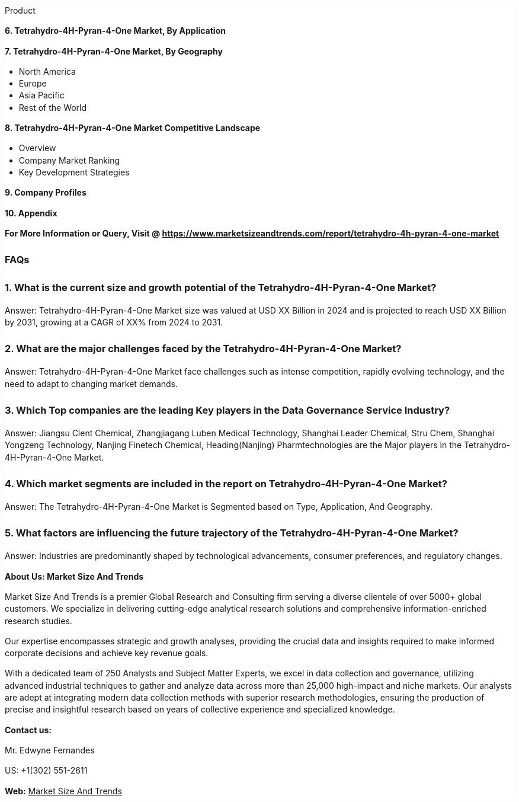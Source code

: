 Product</span></strong></p></div><div class="" data-test-id=""><p><strong><span class="">6. Tetrahydro-4H-Pyran-4-One Market, By Application</span></strong></p></div><div class="" data-test-id=""><p><strong><span class="">7. Tetrahydro-4H-Pyran-4-One Market, By Geography</span></strong></p></div><div class="" data-test-id=""><ul><li><span class="">North America</span></li><li><span class="">Europe</span></li><li><span class="">Asia Pacific</span></li><li><span class="">Rest of the World</span></li></ul></div><div class="" data-test-id=""><p><strong><span class="">8. Tetrahydro-4H-Pyran-4-One Market Competitive Landscape</span></strong></p></div><div class="" data-test-id=""><ul><li><span class="">Overview</span></li><li><span class="">Company Market Ranking</span></li><li><span class="">Key Development Strategies</span></li></ul></div><div class="" data-test-id=""><p><strong><span class="">9. Company Profiles</span></strong></p></div><div class="" data-test-id=""><p><strong><span class="">10. Appendix</span></strong></p></div><div class="" data-test-id=""><p><strong><span class="">For More Information or Query, Visit @ <a href="https://www.marketsizeandtrends.com/report/tetrahydro-4h-pyran-4-one-market" target="_blank">https://www.marketsizeandtrends.com/report/tetrahydro-4h-pyran-4-one-market</a></span></strong></p></div><div class="" data-test-id=""><div class="article-main__content" data-test-id="publishing-text-block"><h3><strong><span class="">FAQs</span></strong></h3></div><div class="article-main__content" data-test-id="publishing-text-block"><h3><span class="">1. What is the current size and growth potential of the Tetrahydro-4H-Pyran-4-One Market?</span></h3></div><div class="article-main__content" data-test-id="publishing-text-block"><p><span class="font-[700]">Answer</span><span class="">: Tetrahydro-4H-Pyran-4-One Market size was valued at USD XX Billion in 2024 and is projected to reach USD XX Billion by 2031, growing at a CAGR of XX% from 2024 to 2031.</span></p></div><div class="article-main__content" data-test-id="publishing-text-block"><h3><span class="">2. What are the major challenges faced by the Tetrahydro-4H-Pyran-4-One Market?</span></h3></div><div class="article-main__content" data-test-id="publishing-text-block"><p><span class="font-[700]">Answer</span><span class="">: Tetrahydro-4H-Pyran-4-One Market face challenges such as intense competition, rapidly evolving technology, and the need to adapt to changing market demands.</span></p></div><div class="article-main__content" data-test-id="publishing-text-block"><h3><span class="">3. Which Top companies are the leading Key players in the Data Governance Service Industry?</span></h3></div><div class="article-main__content" data-test-id="publishing-text-block"><p><span class="font-[700]">Answer</span><span class="">: Jiangsu Clent Chemical, Zhangjiagang Luben Medical Technology, Shanghai Leader Chemical, Stru Chem, Shanghai Yongzeng Technology, Nanjing Finetech Chemical, Heading(Nanjing) Pharmtechnologies are the Major players in the Tetrahydro-4H-Pyran-4-One Market.</span></p></div><div class="article-main__content" data-test-id="publishing-text-block"><h3><span class="">4. Which market segments are included in the report on Tetrahydro-4H-Pyran-4-One Market?</span></h3></div><div class="article-main__content" data-test-id="publishing-text-block"><p><span class="font-[700]">Answer</span><span class="">: The Tetrahydro-4H-Pyran-4-One Market is Segmented based on Type, Application, And Geography.</span></p></div><div class="article-main__content" data-test-id="publishing-text-block"><h3><span class="">5. What factors are influencing the future trajectory of the Tetrahydro-4H-Pyran-4-One Market?</span></h3></div><div class="article-main__content" data-test-id="publishing-text-block"><p><span class="font-[700]">Answer:</span><span class="">&nbsp;Industries are predominantly shaped by technological advancements, consumer preferences, and regulatory changes.</span></p></div><p><strong><span class="">About Us: Market Size And Trends</span></strong></p></div><div class="" data-test-id=""><p><span class="">Market Size And Trends is a premier Global Research and Consulting firm serving a diverse clientele of over 5000+ global customers. We specialize in delivering cutting-edge analytical research solutions and comprehensive information-enriched research studies.</span></p></div><div class="" data-test-id=""><p><span class="">Our expertise encompasses strategic and growth analyses, providing the crucial data and insights required to make informed corporate decisions and achieve key revenue goals.</span></p></div><div class="" data-test-id=""><p><span class="">With a dedicated team of 250 Analysts and Subject Matter Experts, we excel in data collection and governance, utilizing advanced industrial techniques to gather and analyze data across more than 25,000 high-impact and niche markets. Our analysts are adept at integrating modern data collection methods with superior research methodologies, ensuring the production of precise and insightful research based on years of collective experience and specialized knowledge.</span></p></div><div class="" data-test-id=""><p><strong><span class="">Contact us:</span></strong></p></div><div class="" data-test-id=""><p><span class="">Mr. Edwyne Fernandes</span></p></div><div class="" data-test-id=""><p><span class="">US: +1(302) 551-2611<br /></span></p><p><span class=""><strong>Web:</strong> <a href="https://www.marketsizeandtrends.com/" target="_blank">Market Size And Trends</a></span></p></div>
